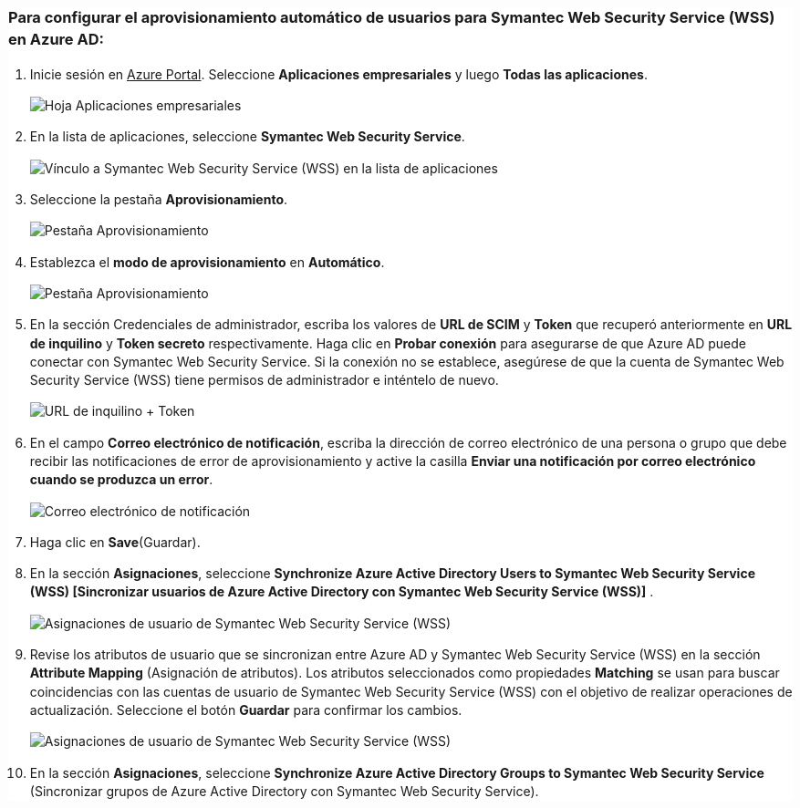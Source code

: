 ### <a name="to-configure-automatic-user-provisioning-for-symantec-web-security-service-wss-in-azure-ad"></a>Para configurar el aprovisionamiento automático de usuarios para Symantec Web Security Service (WSS) en Azure AD:

1. Inicie sesión en [Azure Portal](https://portal.azure.com). Seleccione **Aplicaciones empresariales** y luego **Todas las aplicaciones**.

    ![Hoja Aplicaciones empresariales](common/enterprise-applications.png)

2. En la lista de aplicaciones, seleccione **Symantec Web Security Service**.

    ![Vínculo a Symantec Web Security Service (WSS) en la lista de aplicaciones](common/all-applications.png)

3. Seleccione la pestaña **Aprovisionamiento**.

    ![Pestaña Aprovisionamiento](common/provisioning.png)

4. Establezca el **modo de aprovisionamiento** en **Automático**.

    ![Pestaña Aprovisionamiento](common/provisioning-automatic.png)

5. En la sección Credenciales de administrador, escriba los valores de **URL de SCIM** y **Token** que recuperó anteriormente en **URL de inquilino** y **Token secreto** respectivamente. Haga clic en **Probar conexión**  para asegurarse de que Azure AD puede conectar con Symantec Web Security Service. Si la conexión no se establece, asegúrese de que la cuenta de Symantec Web Security Service (WSS) tiene permisos de administrador e inténtelo de nuevo.

    ![URL de inquilino + Token](common/provisioning-testconnection-tenanturltoken.png)

6. En el campo **Correo electrónico de notificación**, escriba la dirección de correo electrónico de una persona o grupo que debe recibir las notificaciones de error de aprovisionamiento y active la casilla **Enviar una notificación por correo electrónico cuando se produzca un error**.

    ![Correo electrónico de notificación](common/provisioning-notification-email.png)

7. Haga clic en **Save**(Guardar).

8. En la sección **Asignaciones**, seleccione **Synchronize Azure Active Directory Users to Symantec Web Security Service (WSS) [Sincronizar usuarios de Azure Active Directory con Symantec Web Security Service (WSS)]** .

    ![Asignaciones de usuario de Symantec Web Security Service (WSS)](media/symantec-web-security-service/usermapping.png)

9. Revise los atributos de usuario que se sincronizan entre Azure AD y Symantec Web Security Service (WSS) en la sección **Attribute Mapping** (Asignación de atributos). Los atributos seleccionados como propiedades **Matching** se usan para buscar coincidencias con las cuentas de usuario de Symantec Web Security Service (WSS) con el objetivo de realizar operaciones de actualización. Seleccione el botón **Guardar** para confirmar los cambios.

    ![Asignaciones de usuario de Symantec Web Security Service (WSS)](media/symantec-web-security-service/userattribute.png)

10. En la sección **Asignaciones**, seleccione **Synchronize Azure Active Directory Groups to Symantec Web Security Service** (Sincronizar grupos de Azure Active Directory con Symantec Web Security Service).
